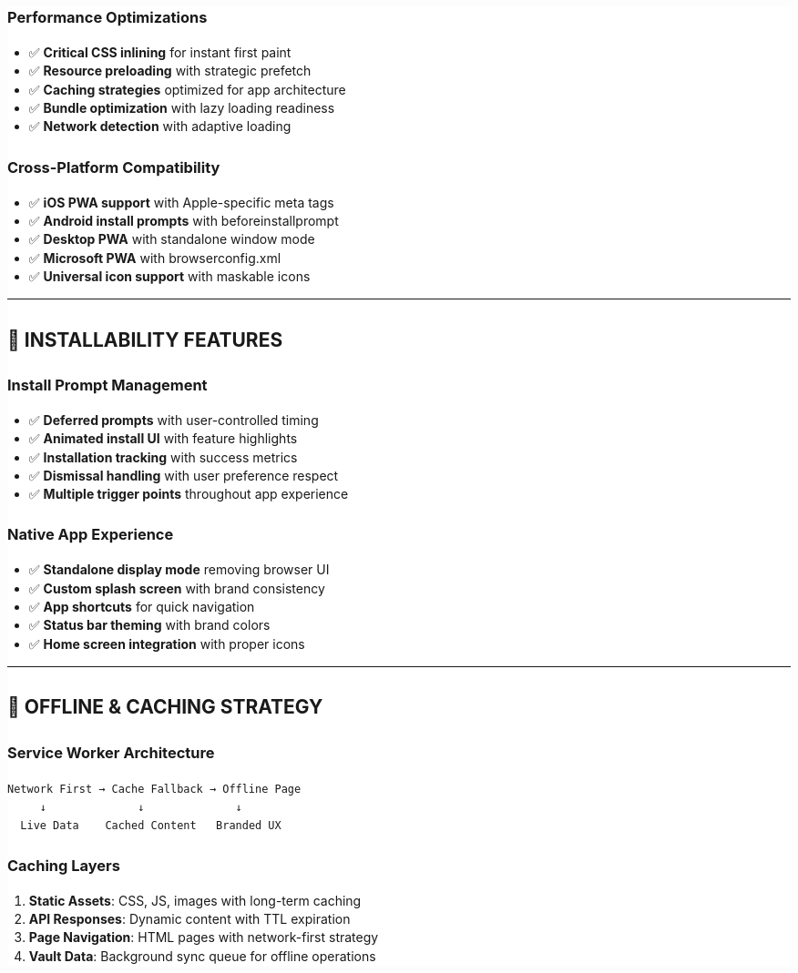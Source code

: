 ### **Performance Optimizations**
- ✅ **Critical CSS inlining** for instant first paint
- ✅ **Resource preloading** with strategic prefetch
- ✅ **Caching strategies** optimized for app architecture
- ✅ **Bundle optimization** with lazy loading readiness
- ✅ **Network detection** with adaptive loading

### **Cross-Platform Compatibility**
- ✅ **iOS PWA support** with Apple-specific meta tags
- ✅ **Android install prompts** with beforeinstallprompt
- ✅ **Desktop PWA** with standalone window mode
- ✅ **Microsoft PWA** with browserconfig.xml
- ✅ **Universal icon support** with maskable icons

---

## 📱 INSTALLABILITY FEATURES

### **Install Prompt Management**
- ✅ **Deferred prompts** with user-controlled timing
- ✅ **Animated install UI** with feature highlights
- ✅ **Installation tracking** with success metrics
- ✅ **Dismissal handling** with user preference respect
- ✅ **Multiple trigger points** throughout app experience

### **Native App Experience**
- ✅ **Standalone display mode** removing browser UI
- ✅ **Custom splash screen** with brand consistency
- ✅ **App shortcuts** for quick navigation
- ✅ **Status bar theming** with brand colors
- ✅ **Home screen integration** with proper icons

---

## 🔄 OFFLINE & CACHING STRATEGY

### **Service Worker Architecture**
```
Network First → Cache Fallback → Offline Page
     ↓              ↓              ↓
  Live Data    Cached Content   Branded UX
```

### **Caching Layers**
1. **Static Assets**: CSS, JS, images with long-term caching
2. **API Responses**: Dynamic content with TTL expiration
3. **Page Navigation**: HTML pages with network-first strategy
4. **Vault Data**: Background sync queue for offline operations
